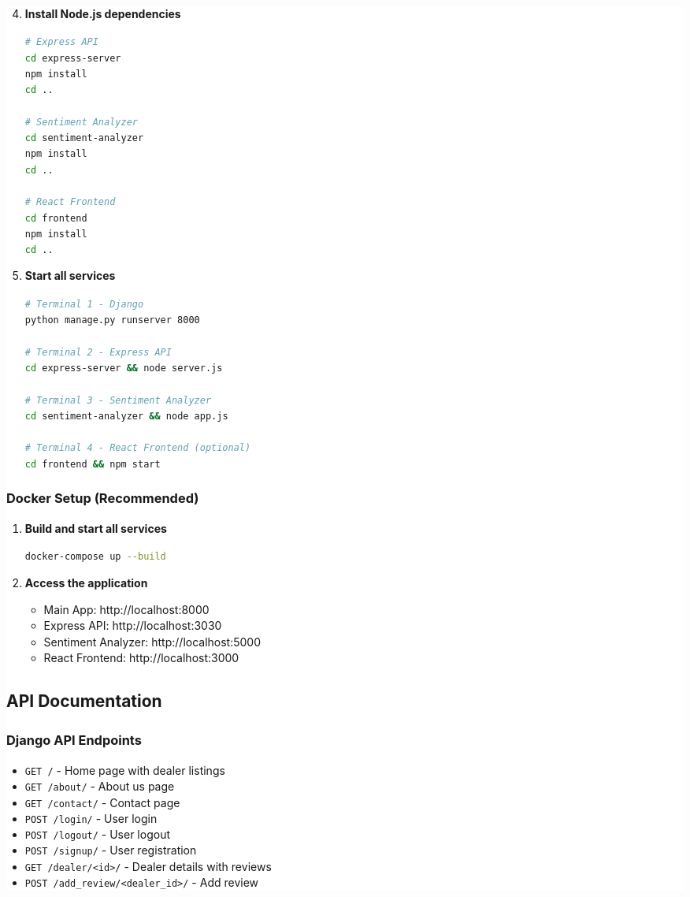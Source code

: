 4. **Install Node.js dependencies**
   ```bash
   # Express API
   cd express-server
   npm install
   cd ..
   
   # Sentiment Analyzer
   cd sentiment-analyzer
   npm install
   cd ..
   
   # React Frontend
   cd frontend
   npm install
   cd ..
   ```

5. **Start all services**
   ```bash
   # Terminal 1 - Django
   python manage.py runserver 8000
   
   # Terminal 2 - Express API
   cd express-server && node server.js
   
   # Terminal 3 - Sentiment Analyzer
   cd sentiment-analyzer && node app.js
   
   # Terminal 4 - React Frontend (optional)
   cd frontend && npm start
   ```

### Docker Setup (Recommended)

1. **Build and start all services**
   ```bash
   docker-compose up --build
   ```

2. **Access the application**
   - Main App: http://localhost:8000
   - Express API: http://localhost:3030
   - Sentiment Analyzer: http://localhost:5000
   - React Frontend: http://localhost:3000

## API Documentation

### Django API Endpoints
- `GET /` - Home page with dealer listings
- `GET /about/` - About us page
- `GET /contact/` - Contact page
- `POST /login/` - User login
- `POST /logout/` - User logout
- `POST /signup/` - User registration
- `GET /dealer/<id>/` - Dealer details with reviews
- `POST /add_review/<dealer_id>/` - Add review
